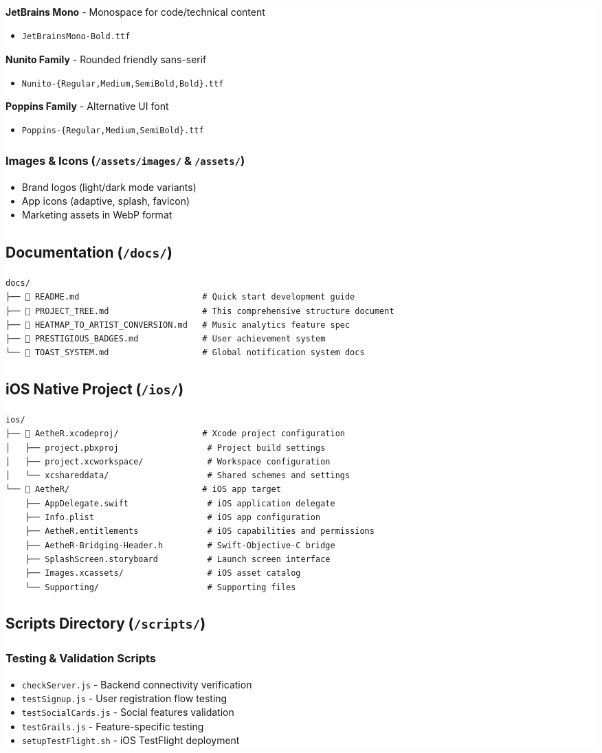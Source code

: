 **JetBrains Mono** - Monospace for code/technical content
- `JetBrainsMono-Bold.ttf`

**Nunito Family** - Rounded friendly sans-serif
- `Nunito-{Regular,Medium,SemiBold,Bold}.ttf`

**Poppins Family** - Alternative UI font
- `Poppins-{Regular,Medium,SemiBold}.ttf`

### Images & Icons (`/assets/images/` & `/assets/`)
- Brand logos (light/dark mode variants)
- App icons (adaptive, splash, favicon)
- Marketing assets in WebP format

## Documentation (`/docs/`)

```
docs/
├── 📄 README.md                         # Quick start development guide
├── 📄 PROJECT_TREE.md                   # This comprehensive structure document
├── 📄 HEATMAP_TO_ARTIST_CONVERSION.md   # Music analytics feature spec
├── 📄 PRESTIGIOUS_BADGES.md             # User achievement system
└── 📄 TOAST_SYSTEM.md                   # Global notification system docs
```

## iOS Native Project (`/ios/`)

```
ios/
├── 📁 AetheR.xcodeproj/                 # Xcode project configuration
│   ├── project.pbxproj                  # Project build settings
│   ├── project.xcworkspace/             # Workspace configuration
│   └── xcshareddata/                    # Shared schemes and settings
└── 📁 AetheR/                           # iOS app target
    ├── AppDelegate.swift                # iOS application delegate
    ├── Info.plist                       # iOS app configuration
    ├── AetheR.entitlements              # iOS capabilities and permissions
    ├── AetheR-Bridging-Header.h         # Swift-Objective-C bridge
    ├── SplashScreen.storyboard          # Launch screen interface
    ├── Images.xcassets/                 # iOS asset catalog
    └── Supporting/                      # Supporting files
```

## Scripts Directory (`/scripts/`)

### Testing & Validation Scripts
- `checkServer.js` - Backend connectivity verification
- `testSignup.js` - User registration flow testing
- `testSocialCards.js` - Social features validation
- `testGrails.js` - Feature-specific testing
- `setupTestFlight.sh` - iOS TestFlight deployment
